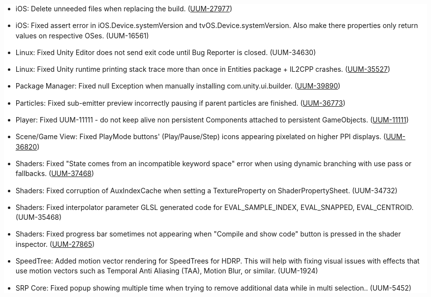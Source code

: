 - iOS: Delete unneeded files when replacing the build.
    ([UUM-27977](https://issuetracker.unity3d.com/issues/ios-building-project-on-top-of-existing-foled-with-replace-option-doesnt-fully-delete-the-previous-project-files))

- iOS: Fixed assert error in iOS.Device.systemVersion and tvOS.Device.systemVersion. Also make there properties only return values on respective OSes.
    (UUM-16561)

- Linux: Fixed Unity Editor does not send exit code until Bug Reporter is closed.
    (UUM-34630)

- Linux: Fixed Unity runtime printing stack trace more than once in Entities package + IL2CPP crashes.
    ([UUM-35527](https://issuetracker.unity3d.com/issues/entities-linux-il2cpp-player-crash-stack-trace-is-displayed-multiple-times-when-the-build-is-run-with-batchmode-nographics-arguments))

- Package Manager: Fixed null Exception when manually installing com.unity.ui.builder.
    ([UUM-39890](https://issuetracker.unity3d.com/issues/nullreferenceexception-manually-installing-ui-builder-package-from-package-manager-window))

- Particles: Fixed sub-emitter preview incorrectly pausing if parent particles are finished.
    ([UUM-36773](https://issuetracker.unity3d.com/issues/particle-subemitter-simulation-is-not-completed-when-previewing))

- Player: Fixed UUM-11111 - do not keep alive non persistent Components attached to persistent GameObjects.
    ([UUM-11111](https://issuetracker.unity3d.com/issues/crash-when-accessing-transform-component-after-calling-resources-dot-unloadunusedassets))

- Scene/Game View: Fixed PlayMode buttons' \(Play/Pause/Step\) icons appearing pixelated on higher PPI displays.
    ([UUM-36820](https://issuetracker.unity3d.com/issues/play-slash-step-slash-pause-buttons-are-pixelated-on-macos-with-retina-displays))

- Shaders: Fixed "State comes from an incompatible keyword space" error when using dynamic branching with use pass or fallbacks.
    ([UUM-37468](https://issuetracker.unity3d.com/issues/incompatible-keyword-states-error))

- Shaders: Fixed corruption of AuxIndexCache when setting a TextureProperty on ShaderPropertySheet.
    (UUM-34732)

- Shaders: Fixed interpolator parameter GLSL generated code for EVAL_SAMPLE_INDEX, EVAL_SNAPPED, EVAL_CENTROID.
    (UUM-35468)

- Shaders: Fixed progress bar sometimes not appearing when "Compile and show code" button is pressed in the shader inspector.
    ([UUM-27865](https://issuetracker.unity3d.com/issues/shader-compilation-stuck-on-0-slash-6144-variants-ready-when-trying-to-compile-a-shader))

- SpeedTree: Added motion vector rendering for SpeedTrees for HDRP. This will help with fixing visual issues with effects that use motion vectors such as Temporal Anti Aliasing \(TAA\), Motion Blur, or similar.
    (UUM-1924)

- SRP Core: Fixed popup showing multiple time when trying to remove additional data while in multi selection..
    (UUM-5452)
